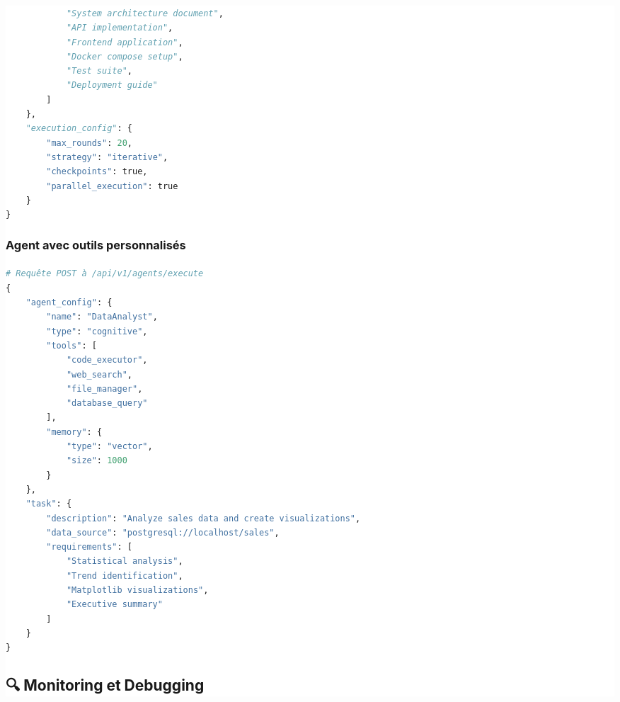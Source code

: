 ```python
            "System architecture document",
            "API implementation",
            "Frontend application", 
            "Docker compose setup",
            "Test suite",
            "Deployment guide"
        ]
    },
    "execution_config": {
        "max_rounds": 20,
        "strategy": "iterative",
        "checkpoints": true,
        "parallel_execution": true
    }
}
```

### Agent avec outils personnalisés
```python
# Requête POST à /api/v1/agents/execute
{
    "agent_config": {
        "name": "DataAnalyst",
        "type": "cognitive",
        "tools": [
            "code_executor",
            "web_search",
            "file_manager",
            "database_query"
        ],
        "memory": {
            "type": "vector",
            "size": 1000
        }
    },
    "task": {
        "description": "Analyze sales data and create visualizations",
        "data_source": "postgresql://localhost/sales",
        "requirements": [
            "Statistical analysis",
            "Trend identification",
            "Matplotlib visualizations",
            "Executive summary"
        ]
    }
}
```

## 🔍 Monitoring et Debugging
